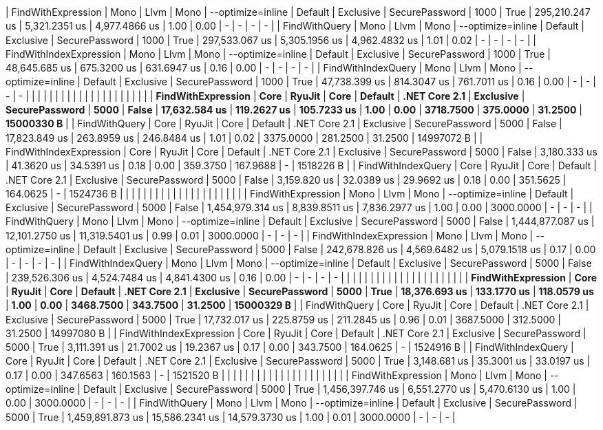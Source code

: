 |      FindWithExpression | Mono |   Llvm |    Mono | --optimize=inline |       Default | Exclusive | SecurePassword |  1000 |             True |   295,210.247 us |  5,321.2351 us |  4,977.4866 us |  1.00 |    0.00 |         - |        - |       - |          - |
|           FindWithQuery | Mono |   Llvm |    Mono | --optimize=inline |       Default | Exclusive | SecurePassword |  1000 |             True |   297,533.067 us |  5,305.1956 us |  4,962.4832 us |  1.01 |    0.02 |         - |        - |       - |          - |
| FindWithIndexExpression | Mono |   Llvm |    Mono | --optimize=inline |       Default | Exclusive | SecurePassword |  1000 |             True |    48,645.685 us |    675.3200 us |    631.6947 us |  0.16 |    0.00 |         - |        - |       - |          - |
|      FindWithIndexQuery | Mono |   Llvm |    Mono | --optimize=inline |       Default | Exclusive | SecurePassword |  1000 |             True |    47,738.399 us |    814.3047 us |    761.7011 us |  0.16 |    0.00 |         - |        - |       - |          - |
|                         |      |        |         |                   |               |           |                |       |                  |                  |                |                |       |         |           |          |         |            |
|      **FindWithExpression** | **Core** | **RyuJit** |    **Core** |           **Default** | **.NET Core 2.1** | **Exclusive** | **SecurePassword** |  **5000** |            **False** |    **17,632.584 us** |    **119.2627 us** |    **105.7233 us** |  **1.00** |    **0.00** | **3718.7500** | **375.0000** | **31.2500** | **15000330 B** |
|           FindWithQuery | Core | RyuJit |    Core |           Default | .NET Core 2.1 | Exclusive | SecurePassword |  5000 |            False |    17,823.849 us |    263.8959 us |    246.8484 us |  1.01 |    0.02 | 3375.0000 | 281.2500 | 31.2500 | 14997072 B |
| FindWithIndexExpression | Core | RyuJit |    Core |           Default | .NET Core 2.1 | Exclusive | SecurePassword |  5000 |            False |     3,180.333 us |     41.3620 us |     34.5391 us |  0.18 |    0.00 |  359.3750 | 167.9688 |       - |  1518226 B |
|      FindWithIndexQuery | Core | RyuJit |    Core |           Default | .NET Core 2.1 | Exclusive | SecurePassword |  5000 |            False |     3,159.820 us |     32.0389 us |     29.9692 us |  0.18 |    0.00 |  351.5625 | 164.0625 |       - |  1524736 B |
|                         |      |        |         |                   |               |           |                |       |                  |                  |                |                |       |         |           |          |         |            |
|      FindWithExpression | Mono |   Llvm |    Mono | --optimize=inline |       Default | Exclusive | SecurePassword |  5000 |            False | 1,454,979.314 us |  8,839.8511 us |  7,836.2977 us |  1.00 |    0.00 | 3000.0000 |        - |       - |          - |
|           FindWithQuery | Mono |   Llvm |    Mono | --optimize=inline |       Default | Exclusive | SecurePassword |  5000 |            False | 1,444,877.087 us | 12,101.2750 us | 11,319.5401 us |  0.99 |    0.01 | 3000.0000 |        - |       - |          - |
| FindWithIndexExpression | Mono |   Llvm |    Mono | --optimize=inline |       Default | Exclusive | SecurePassword |  5000 |            False |   242,678.826 us |  4,569.6482 us |  5,079.1518 us |  0.17 |    0.00 |         - |        - |       - |          - |
|      FindWithIndexQuery | Mono |   Llvm |    Mono | --optimize=inline |       Default | Exclusive | SecurePassword |  5000 |            False |   239,526.306 us |  4,524.7484 us |  4,841.4300 us |  0.16 |    0.00 |         - |        - |       - |          - |
|                         |      |        |         |                   |               |           |                |       |                  |                  |                |                |       |         |           |          |         |            |
|      **FindWithExpression** | **Core** | **RyuJit** |    **Core** |           **Default** | **.NET Core 2.1** | **Exclusive** | **SecurePassword** |  **5000** |             **True** |    **18,376.693 us** |    **133.1770 us** |    **118.0579 us** |  **1.00** |    **0.00** | **3468.7500** | **343.7500** | **31.2500** | **15000329 B** |
|           FindWithQuery | Core | RyuJit |    Core |           Default | .NET Core 2.1 | Exclusive | SecurePassword |  5000 |             True |    17,732.017 us |    225.8759 us |    211.2845 us |  0.96 |    0.01 | 3687.5000 | 312.5000 | 31.2500 | 14997080 B |
| FindWithIndexExpression | Core | RyuJit |    Core |           Default | .NET Core 2.1 | Exclusive | SecurePassword |  5000 |             True |     3,111.391 us |     21.7002 us |     19.2367 us |  0.17 |    0.00 |  343.7500 | 164.0625 |       - |  1524916 B |
|      FindWithIndexQuery | Core | RyuJit |    Core |           Default | .NET Core 2.1 | Exclusive | SecurePassword |  5000 |             True |     3,148.681 us |     35.3001 us |     33.0197 us |  0.17 |    0.00 |  347.6563 | 160.1563 |       - |  1521520 B |
|                         |      |        |         |                   |               |           |                |       |                  |                  |                |                |       |         |           |          |         |            |
|      FindWithExpression | Mono |   Llvm |    Mono | --optimize=inline |       Default | Exclusive | SecurePassword |  5000 |             True | 1,456,397.746 us |  6,551.2770 us |  5,470.6130 us |  1.00 |    0.00 | 3000.0000 |        - |       - |          - |
|           FindWithQuery | Mono |   Llvm |    Mono | --optimize=inline |       Default | Exclusive | SecurePassword |  5000 |             True | 1,459,891.873 us | 15,586.2341 us | 14,579.3730 us |  1.00 |    0.01 | 3000.0000 |        - |       - |          - |